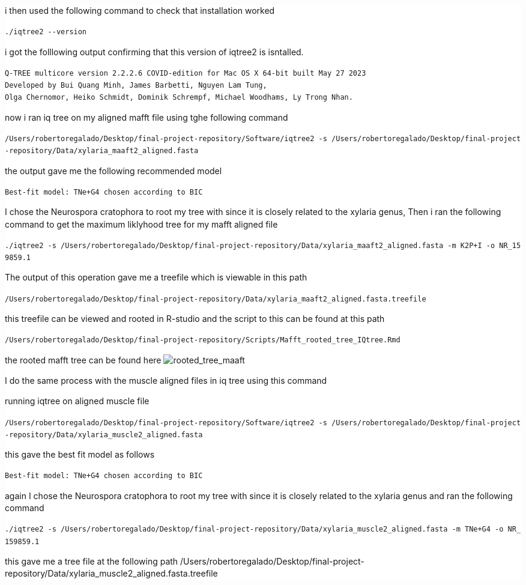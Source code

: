 i then used the following command to check that installation worked
```
./iqtree2 --version
```
i got the folllowing output confirming that this version of iqtree2 is isntalled.
```
Q-TREE multicore version 2.2.2.6 COVID-edition for Mac OS X 64-bit built May 27 2023
Developed by Bui Quang Minh, James Barbetti, Nguyen Lam Tung,
Olga Chernomor, Heiko Schmidt, Dominik Schrempf, Michael Woodhams, Ly Trong Nhan.
```
now i ran iq tree on my aligned mafft file using tghe following command
```
/Users/robertoregalado/Desktop/final-project-repository/Software/iqtree2 -s /Users/robertoregalado/Desktop/final-project-repository/Data/xylaria_maaft2_aligned.fasta
```
the output gave me the following recommended model 
```
Best-fit model: TNe+G4 chosen according to BIC
```
I chose the Neurospora cratophora to root my tree with since it is closely related to the xylaria genus, Then i ran the following command to get the maximum liklyhood tree for my mafft aligned file
```
./iqtree2 -s /Users/robertoregalado/Desktop/final-project-repository/Data/xylaria_maaft2_aligned.fasta -m K2P+I -o NR_159859.1
```

The output of this operation gave me a treefile which is viewable in this path
```
/Users/robertoregalado/Desktop/final-project-repository/Data/xylaria_maaft2_aligned.fasta.treefile
```

this treefile can be viewed and rooted in R-studio and the script to this can be found at this path
```
/Users/robertoregalado/Desktop/final-project-repository/Scripts/Mafft_rooted_tree_IQtree.Rmd
```

the rooted mafft tree can be found here
![rooted_tree_maaft](/Users/robertoregalado/Desktop/final-project-repository/Data/Rooted_tree_using_mafft_and_iqtree2.png)



I do the same process with the muscle aligned files in iq tree using this command

running iqtree on aligned muscle file 
```
/Users/robertoregalado/Desktop/final-project-repository/Software/iqtree2 -s /Users/robertoregalado/Desktop/final-project-repository/Data/xylaria_muscle2_aligned.fasta
```

this gave the best fit model as follows
```
Best-fit model: TNe+G4 chosen according to BIC
```
again I chose the Neurospora cratophora to root my tree with since it is closely related to the xylaria genus and ran the following command
```
./iqtree2 -s /Users/robertoregalado/Desktop/final-project-repository/Data/xylaria_muscle2_aligned.fasta -m TNe+G4 -o NR_159859.1
```
this gave me a tree file at the following path
/Users/robertoregalado/Desktop/final-project-repository/Data/xylaria_muscle2_aligned.fasta.treefile
